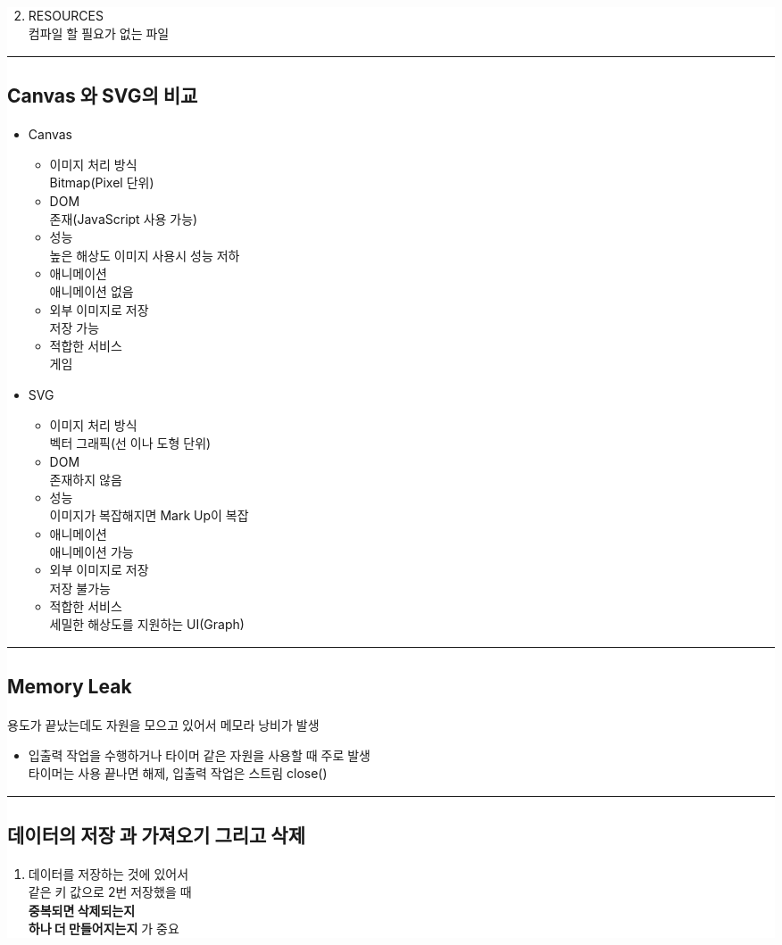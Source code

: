 2. RESOURCES  
   컴파일 할 필요가 없는 파일

---

## Canvas 와 SVG의 비교

- Canvas

  - 이미지 처리 방식  
    Bitmap(Pixel 단위)
  - DOM  
    존재(JavaScript 사용 가능)
  - 성능  
    높은 해상도 이미지 사용시 성능 저하
  - 애니메이션  
    애니메이션 없음
  - 외부 이미지로 저장  
    저장 가능
  - 적합한 서비스  
    게임

- SVG
  - 이미지 처리 방식  
    벡터 그래픽(선 이나 도형 단위)
  - DOM  
    존재하지 않음
  - 성능  
    이미지가 복잡해지면 Mark Up이 복잡
  - 애니메이션  
    애니메이션 가능
  - 외부 이미지로 저장  
    저장 불가능
  - 적합한 서비스  
    세밀한 해상도를 지원하는 UI(Graph)

---

## Memory Leak

용도가 끝났는데도 자원을 모으고 있어서 메모라 낭비가 발생

- 입출력 작업을 수행하거나 타이머 같은 자원을 사용할 때 주로 발생  
  타이머는 사용 끝나면 해제, 입출력 작업은 스트림 close()

---

## 데이터의 저장 과 가져오기 그리고 삭제

1. 데이터를 저장하는 것에 있어서  
   같은 키 값으로 2번 저장했을 때  
   **중복되면 삭제되는지**  
   **하나 더 만들어지는지** 가 중요
